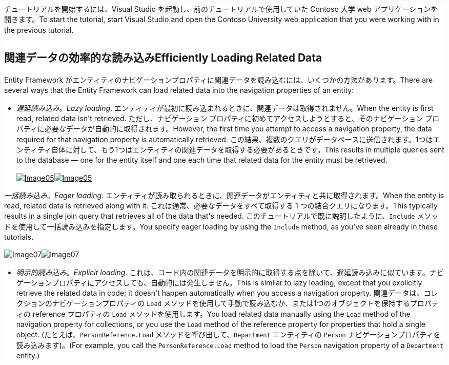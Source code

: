 <span data-ttu-id="6db42-128">チュートリアルを開始するには、Visual Studio を起動し、前のチュートリアルで使用していた Contoso 大学 web アプリケーションを開きます。</span><span class="sxs-lookup"><span data-stu-id="6db42-128">To start the tutorial, start Visual Studio and open the Contoso University web application that you were working with in the previous tutorial.</span></span>

## <a name="efficiently-loading-related-data"></a><span data-ttu-id="6db42-129">関連データの効率的な読み込み</span><span class="sxs-lookup"><span data-stu-id="6db42-129">Efficiently Loading Related Data</span></span>

<span data-ttu-id="6db42-130">Entity Framework がエンティティのナビゲーションプロパティに関連データを読み込むには、いくつかの方法があります。</span><span class="sxs-lookup"><span data-stu-id="6db42-130">There are several ways that the Entity Framework can load related data into the navigation properties of an entity:</span></span>

- <span data-ttu-id="6db42-131">*遅延読み込み*。</span><span class="sxs-lookup"><span data-stu-id="6db42-131">*Lazy loading*.</span></span> <span data-ttu-id="6db42-132">エンティティが最初に読み込まれるときに、関連データは取得されません。</span><span class="sxs-lookup"><span data-stu-id="6db42-132">When the entity is first read, related data isn't retrieved.</span></span> <span data-ttu-id="6db42-133">ただし、ナビゲーション プロパティに初めてアクセスしようとすると、そのナビゲーション プロパティに必要なデータが自動的に取得されます。</span><span class="sxs-lookup"><span data-stu-id="6db42-133">However, the first time you attempt to access a navigation property, the data required for that navigation property is automatically retrieved.</span></span> <span data-ttu-id="6db42-134">この結果、複数のクエリがデータベースに送信されます。1つはエンティティ自体に対して、もう1つはエンティティの関連データを取得する必要があるときです。</span><span class="sxs-lookup"><span data-stu-id="6db42-134">This results in multiple queries sent to the database — one for the entity itself and one each time that related data for the entity must be retrieved.</span></span> 

    <span data-ttu-id="6db42-135">[![Image05](maximizing-performance-with-the-entity-framework-in-an-asp-net-web-application/_static/image2.png)](maximizing-performance-with-the-entity-framework-in-an-asp-net-web-application/_static/image1.png)</span><span class="sxs-lookup"><span data-stu-id="6db42-135">[![Image05](maximizing-performance-with-the-entity-framework-in-an-asp-net-web-application/_static/image2.png)](maximizing-performance-with-the-entity-framework-in-an-asp-net-web-application/_static/image1.png)</span></span>

<span data-ttu-id="6db42-136">*一括読み込み*。</span><span class="sxs-lookup"><span data-stu-id="6db42-136">*Eager loading*.</span></span> <span data-ttu-id="6db42-137">エンティティが読み取られるときに、関連データがエンティティと共に取得されます。</span><span class="sxs-lookup"><span data-stu-id="6db42-137">When the entity is read, related data is retrieved along with it.</span></span> <span data-ttu-id="6db42-138">これは通常、必要なデータをすべて取得する 1 つの結合クエリになります。</span><span class="sxs-lookup"><span data-stu-id="6db42-138">This typically results in a single join query that retrieves all of the data that's needed.</span></span> <span data-ttu-id="6db42-139">このチュートリアルで既に説明したように、`Include` メソッドを使用して一括読み込みを指定します。</span><span class="sxs-lookup"><span data-stu-id="6db42-139">You specify eager loading by using the `Include` method, as you've seen already in these tutorials.</span></span>

<span data-ttu-id="6db42-140">[![Image07](maximizing-performance-with-the-entity-framework-in-an-asp-net-web-application/_static/image4.png)](maximizing-performance-with-the-entity-framework-in-an-asp-net-web-application/_static/image3.png)</span><span class="sxs-lookup"><span data-stu-id="6db42-140">[![Image07](maximizing-performance-with-the-entity-framework-in-an-asp-net-web-application/_static/image4.png)](maximizing-performance-with-the-entity-framework-in-an-asp-net-web-application/_static/image3.png)</span></span>

- <span data-ttu-id="6db42-141">*明示的読み込み*。</span><span class="sxs-lookup"><span data-stu-id="6db42-141">*Explicit loading*.</span></span> <span data-ttu-id="6db42-142">これは、コード内の関連データを明示的に取得する点を除いて、遅延読み込みに似ています。ナビゲーションプロパティにアクセスしても、自動的には発生しません。</span><span class="sxs-lookup"><span data-stu-id="6db42-142">This is similar to lazy loading, except that you explicitly retrieve the related data in code; it doesn't happen automatically when you access a navigation property.</span></span> <span data-ttu-id="6db42-143">関連データは、コレクションのナビゲーションプロパティの `Load` メソッドを使用して手動で読み込むか、または1つのオブジェクトを保持するプロパティの reference プロパティの `Load` メソッドを使用します。</span><span class="sxs-lookup"><span data-stu-id="6db42-143">You load related data manually using the `Load` method of the navigation property for collections, or you use the `Load` method of the reference property for properties that hold a single object.</span></span> <span data-ttu-id="6db42-144">(たとえば、`PersonReference.Load` メソッドを呼び出して、`Department` エンティティの `Person` ナビゲーションプロパティを読み込みます)。</span><span class="sxs-lookup"><span data-stu-id="6db42-144">(For example, you call the `PersonReference.Load` method to load the `Person` navigation property of a `Department` entity.)</span></span>
